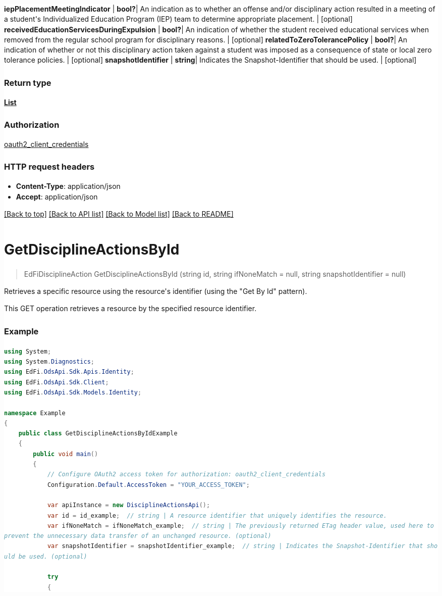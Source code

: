  **iepPlacementMeetingIndicator** | **bool?**| An indication as to whether an offense and/or disciplinary action resulted in a meeting of a student&#39;s Individualized Education Program (IEP) team to determine appropriate placement. | [optional] 
 **receivedEducationServicesDuringExpulsion** | **bool?**| An indication of whether the student received educational services when removed from the regular school program for disciplinary reasons. | [optional] 
 **relatedToZeroTolerancePolicy** | **bool?**| An indication of whether or not this disciplinary action taken against a student was imposed as a consequence of state or local zero tolerance policies. | [optional] 
 **snapshotIdentifier** | **string**| Indicates the Snapshot-Identifier that should be used. | [optional] 

### Return type

[**List<EdFiDisciplineAction>**](EdFiDisciplineAction.md)

### Authorization

[oauth2_client_credentials](../README.md#oauth2_client_credentials)

### HTTP request headers

 - **Content-Type**: application/json
 - **Accept**: application/json

[[Back to top]](#) [[Back to API list]](../README.md#documentation-for-api-endpoints) [[Back to Model list]](../README.md#documentation-for-models) [[Back to README]](../README.md)

<a name="getdisciplineactionsbyid"></a>
# **GetDisciplineActionsById**
> EdFiDisciplineAction GetDisciplineActionsById (string id, string ifNoneMatch = null, string snapshotIdentifier = null)

Retrieves a specific resource using the resource's identifier (using the \"Get By Id\" pattern).

This GET operation retrieves a resource by the specified resource identifier.

### Example
```csharp
using System;
using System.Diagnostics;
using EdFi.OdsApi.Sdk.Apis.Identity;
using EdFi.OdsApi.Sdk.Client;
using EdFi.OdsApi.Sdk.Models.Identity;

namespace Example
{
    public class GetDisciplineActionsByIdExample
    {
        public void main()
        {
            // Configure OAuth2 access token for authorization: oauth2_client_credentials
            Configuration.Default.AccessToken = "YOUR_ACCESS_TOKEN";

            var apiInstance = new DisciplineActionsApi();
            var id = id_example;  // string | A resource identifier that uniquely identifies the resource.
            var ifNoneMatch = ifNoneMatch_example;  // string | The previously returned ETag header value, used here to prevent the unnecessary data transfer of an unchanged resource. (optional) 
            var snapshotIdentifier = snapshotIdentifier_example;  // string | Indicates the Snapshot-Identifier that should be used. (optional) 

            try
            {
```